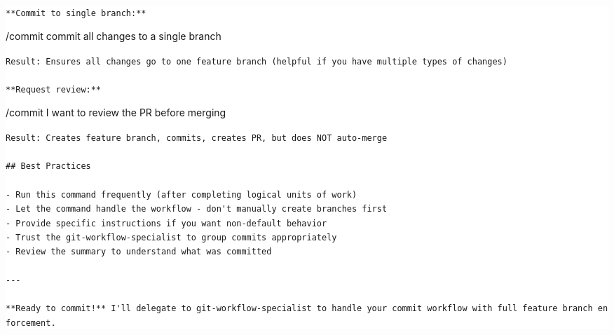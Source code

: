 ```
**Commit to single branch:**
```
/commit commit all changes to a single branch
```
Result: Ensures all changes go to one feature branch (helpful if you have multiple types of changes)

**Request review:**
```
/commit I want to review the PR before merging
```
Result: Creates feature branch, commits, creates PR, but does NOT auto-merge

## Best Practices

- Run this command frequently (after completing logical units of work)
- Let the command handle the workflow - don't manually create branches first
- Provide specific instructions if you want non-default behavior
- Trust the git-workflow-specialist to group commits appropriately
- Review the summary to understand what was committed

---

**Ready to commit!** I'll delegate to git-workflow-specialist to handle your commit workflow with full feature branch enforcement.
